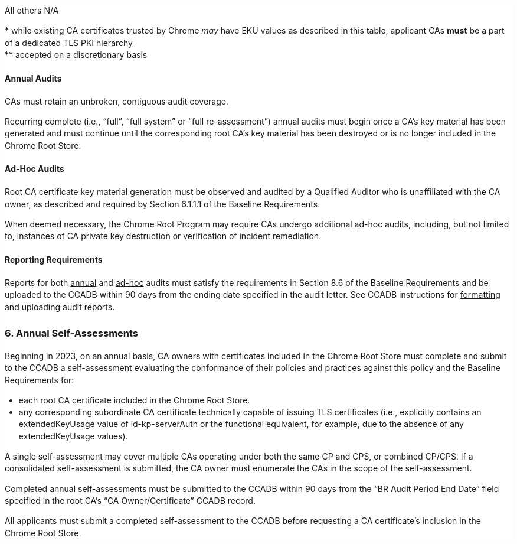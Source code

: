   </tr>
  <tr>
    <td class="tg-self">All others</td>
    <td class="tg-self">N/A</td>
  </tr>
</tbody>
</table>

\* while existing CA certificates trusted by Chrome *may* have EKU values as described in this table, applicant CAs **must** be a part of a [dedicated TLS PKI hierarchy](#4-dedicated-tls-pki-hierarchies)<br>
\** accepted on a discretionary basis

#### Annual Audits
CAs must retain an unbroken, contiguous audit coverage.

Recurring complete (i.e., “full”, “full system” or “full re-assessment”) annual audits must begin once a CA’s key material has been generated and must continue until the corresponding root CA’s key material has been destroyed or is no longer included in the Chrome Root Store.

#### Ad-Hoc Audits
Root CA certificate key material generation must be observed and audited by a Qualified Auditor who is unaffiliated with the CA owner, as described and required by Section 6.1.1.1 of the Baseline Requirements.

When deemed necessary, the Chrome Root Program may require CAs undergo additional ad-hoc audits, including, but not limited to, instances of CA private key destruction or verification of incident remediation.

#### Reporting Requirements
Reports for both [annual](#annual-audits) and [ad-hoc](#ad-hoc-audits) audits must satisfy the requirements in Section 8.6 of the Baseline Requirements and be uploaded to the CCADB within 90 days from the ending date specified in the audit letter. See CCADB instructions for [formatting](https://www.ccadb.org/policy#51-audit-statement-content) and [uploading](https://ccadb.org/cas/updates) audit reports.

### 6. Annual Self-Assessments
Beginning in 2023, on an annual basis, CA owners with certificates included in the Chrome Root Store must complete and submit to the CCADB a [self-assessment](https://www.ccadb.org/cas/self-assessment) evaluating the conformance of their policies and practices against this policy and the Baseline Requirements for:
- each root CA certificate included in the Chrome Root Store.
- any corresponding subordinate CA certificate technically capable of issuing TLS certificates (i.e., explicitly contains an extendedKeyUsage value of id-kp-serverAuth or the functional equivalent, for example, due to the absence of any extendedKeyUsage values).

A single self-assessment may cover multiple CAs operating under both the same CP and CPS, or combined CP/CPS. If a consolidated self-assessment is submitted, the CA owner must enumerate the CAs in the scope of the self-assessment.

Completed annual self-assessments must be submitted to the CCADB within 90 days from the “BR Audit Period End Date” field specified in the root CA’s “CA Owner/Certificate” CCADB record.

All applicants must submit a completed self-assessment to the CCADB before requesting a CA certificate’s inclusion in the Chrome Root Store.
